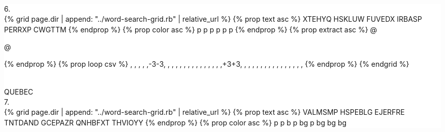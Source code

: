 </div>
</div>

<div class="word-search">
<div class="order">6.</div>
<div class="word-search-grid mono">
{% grid page.dir | append: "../word-search-grid.rb" | relative_url %}
{% prop text asc %}
XTEHYQ
HSKLUW
FUVEDX
IRBASP
PERRXP
CWGTTM
{% endprop %}
{% prop color asc %}
     p
    p 
   p  
  p   
 p    
p     
{% endprop %}
{% prop extract asc %}
    @ 
      
      
 @    
      
      
{% endprop %}
{% prop loop csv %}
    ,    ,    ,    ,    ,-3-3,
    ,    ,    ,    ,    ,    ,
    ,    ,    ,    ,    ,    ,
    ,    ,+3+3,    ,    ,    ,
    ,    ,    ,    ,    ,    ,
    ,    ,    ,    ,    ,    ,
{% endprop %}
{% endgrid %}
</div>
<div class="words">
<br><span class="p">QUEBEC</span>
</div>
</div>

<div class="word-search">
<div class="order">7.</div>
<div class="word-search-grid mono">
{% grid page.dir | append: "../word-search-grid.rb" | relative_url %}
{% prop text asc %}
VALMSMP
HSPEBLG
EJERFRE
TNTDAND
GCEPAZR
QNHBFXT
THVIOYY
{% endprop %}
{% prop color asc %}
    p  
   p  b
  p  bg
 p  bg 
   bg  
  bg   
       